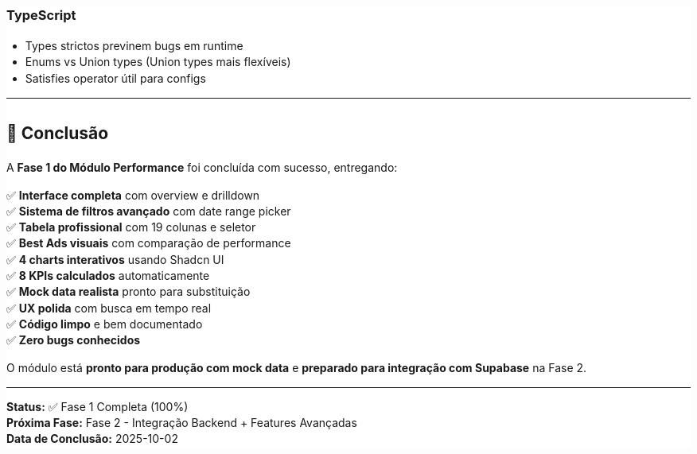 ### TypeScript
- Types strictos previnem bugs em runtime
- Enums vs Union types (Union types mais flexíveis)
- Satisfies operator útil para configs

---

## 🎉 Conclusão

A **Fase 1 do Módulo Performance** foi concluída com sucesso, entregando:

✅ **Interface completa** com overview e drilldown  
✅ **Sistema de filtros avançado** com date range picker  
✅ **Tabela profissional** com 19 colunas e seletor  
✅ **Best Ads visuais** com comparação de performance  
✅ **4 charts interativos** usando Shadcn UI  
✅ **8 KPIs calculados** automaticamente  
✅ **Mock data realista** pronto para substituição  
✅ **UX polida** com busca em tempo real  
✅ **Código limpo** e bem documentado  
✅ **Zero bugs conhecidos**  

O módulo está **pronto para produção com mock data** e **preparado para integração com Supabase** na Fase 2.

---

**Status:** ✅ Fase 1 Completa (100%)  
**Próxima Fase:** Fase 2 - Integração Backend + Features Avançadas  
**Data de Conclusão:** 2025-10-02

